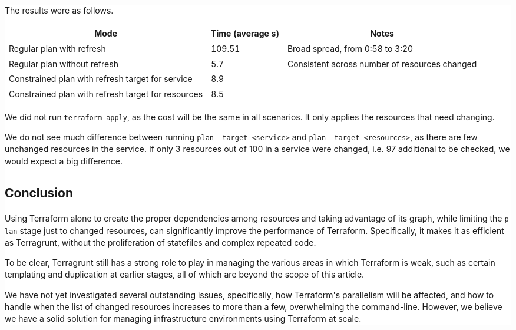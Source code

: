 The results were as follows.

|Mode|Time (average s)|Notes|
|---|---|---|
|Regular plan with refresh|109.51|Broad spread, from 0:58 to 3:20|
|Regular plan without refresh|5.7|Consistent across number of resources changed|
|Constrained plan with refresh target for service|8.9||
|Constrained plan with refresh target for resources|8.5||

We did not run `terraform apply`, as the cost will be the same in all scenarios. It only applies the resources that need changing.

We do not see much difference between running `plan -target <service>` and `plan -target <resources>`, as there are few unchanged resources in the service. If only 3 resources out of 100 in a service were changed, i.e. 97 additional to be checked, we would expect a big difference.

## Conclusion

Using Terraform alone to create the proper dependencies among resources and taking advantage of its graph, while limiting the
`plan` stage just to changed resources, can significantly improve the performance of Terraform. Specifically, it makes it as
efficient as Terragrunt, without the proliferation of statefiles and complex repeated code.

To be clear, Terragrunt still has a strong role to play in managing the various areas in which Terraform is weak, such as
certain templating and duplication at earlier stages, all of which are beyond the scope of this article.

We have not yet investigated several outstanding issues, specifically, how Terraform's parallelism will be affected, and how
to handle when the list of changed resources increases to more than a few, overwhelming the command-line. However,
we believe we have a solid solution for managing infrastructure environments using Terraform at scale.
